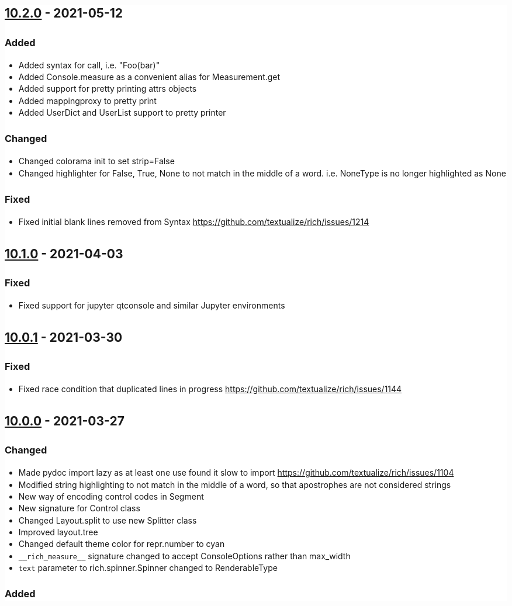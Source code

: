 ## [10.2.0] - 2021-05-12

### Added

- Added syntax for call, i.e. "Foo(bar)"
- Added Console.measure as a convenient alias for Measurement.get
- Added support for pretty printing attrs objects
- Added mappingproxy to pretty print
- Added UserDict and UserList support to pretty printer

### Changed

- Changed colorama init to set strip=False
- Changed highlighter for False, True, None to not match in the middle of a word. i.e. NoneType is no longer highlighted as None

### Fixed

- Fixed initial blank lines removed from Syntax https://github.com/textualize/rich/issues/1214

## [10.1.0] - 2021-04-03

### Fixed

- Fixed support for jupyter qtconsole and similar Jupyter environments

## [10.0.1] - 2021-03-30

### Fixed

- Fixed race condition that duplicated lines in progress https://github.com/textualize/rich/issues/1144

## [10.0.0] - 2021-03-27

### Changed

- Made pydoc import lazy as at least one use found it slow to import https://github.com/textualize/rich/issues/1104
- Modified string highlighting to not match in the middle of a word, so that apostrophes are not considered strings
- New way of encoding control codes in Segment
- New signature for Control class
- Changed Layout.split to use new Splitter class
- Improved layout.tree
- Changed default theme color for repr.number to cyan
- `__rich_measure__` signature changed to accept ConsoleOptions rather than max_width
- `text` parameter to rich.spinner.Spinner changed to RenderableType

### Added


[14.0.0]: https://github.com/textualize/rich/compare/v13.9.4...v14.0.0
[13.9.4]: https://github.com/textualize/rich/compare/v13.9.3...v13.9.4
[13.9.3]: https://github.com/textualize/rich/compare/v13.9.2...v13.9.3
[13.9.2]: https://github.com/textualize/rich/compare/v13.9.1...v13.9.2
[13.9.1]: https://github.com/textualize/rich/compare/v13.9.0...v13.9.1
[13.9.0]: https://github.com/textualize/rich/compare/v13.8.1...v13.9.0
[13.8.1]: https://github.com/textualize/rich/compare/v13.8.0...v13.8.1
[13.8.0]: https://github.com/textualize/rich/compare/v13.7.1...v13.8.0
[13.7.1]: https://github.com/textualize/rich/compare/v13.7.0...v13.7.1
[13.7.0]: https://github.com/textualize/rich/compare/v13.6.0...v13.7.0
[13.6.0]: https://github.com/textualize/rich/compare/v13.5.3...v13.6.0
[13.5.3]: https://github.com/textualize/rich/compare/v13.5.2...v13.5.3
[13.5.2]: https://github.com/textualize/rich/compare/v13.5.1...v13.5.2
[13.5.1]: https://github.com/textualize/rich/compare/v13.5.0...v13.5.1
[13.5.0]: https://github.com/textualize/rich/compare/v13.4.2...v13.5.0
[13.4.2]: https://github.com/textualize/rich/compare/v13.4.1...v13.4.2
[13.4.1]: https://github.com/textualize/rich/compare/v13.4.0...v13.4.1
[13.4.0]: https://github.com/textualize/rich/compare/v13.3.5...v13.4.0
[13.3.5]: https://github.com/textualize/rich/compare/v13.3.4...v13.3.5
[13.3.4]: https://github.com/textualize/rich/compare/v13.3.3...v13.3.4
[13.3.3]: https://github.com/textualize/rich/compare/v13.3.2...v13.3.3
[13.3.2]: https://github.com/textualize/rich/compare/v13.3.1...v13.3.2
[13.3.1]: https://github.com/textualize/rich/compare/v13.3.0...v13.3.1
[13.3.0]: https://github.com/textualize/rich/compare/v13.2.0...v13.3.0
[13.2.0]: https://github.com/textualize/rich/compare/v13.1.0...v13.2.0
[13.1.0]: https://github.com/textualize/rich/compare/v13.0.1...v13.1.0
[13.0.1]: https://github.com/textualize/rich/compare/v13.0.0...v13.0.1
[13.0.0]: https://github.com/textualize/rich/compare/v12.6.0...v13.0.0
[12.6.0]: https://github.com/textualize/rich/compare/v12.5.2...v12.6.0
[12.5.2]: https://github.com/textualize/rich/compare/v12.5.1...v12.5.2
[12.5.1]: https://github.com/textualize/rich/compare/v12.5.0...v12.5.1
[12.5.0]: https://github.com/textualize/rich/compare/v12.4.4...v12.5.0
[12.4.4]: https://github.com/textualize/rich/compare/v12.4.3...v12.4.4
[12.4.3]: https://github.com/textualize/rich/compare/v12.4.2...v12.4.3
[12.4.2]: https://github.com/textualize/rich/compare/v12.4.1...v12.4.2
[12.4.1]: https://github.com/textualize/rich/compare/v12.4.0...v12.4.1
[12.4.0]: https://github.com/textualize/rich/compare/v12.3.0...v12.4.0
[12.3.0]: https://github.com/textualize/rich/compare/v12.2.0...v12.3.0
[12.2.0]: https://github.com/textualize/rich/compare/v12.1.0...v12.2.0
[12.1.0]: https://github.com/textualize/rich/compare/v12.0.1...v12.1.0
[12.0.1]: https://github.com/textualize/rich/compare/v12.0.0...v12.0.1
[12.0.0]: https://github.com/textualize/rich/compare/v11.2.0...v12.0.0
[11.2.0]: https://github.com/textualize/rich/compare/v11.1.0...v11.2.0
[11.1.0]: https://github.com/textualize/rich/compare/v11.0.0...v11.1.0
[11.0.0]: https://github.com/textualize/rich/compare/v10.16.1...v11.0.0
[10.16.2]: https://github.com/textualize/rich/compare/v10.16.1...v10.16.2
[10.16.1]: https://github.com/textualize/rich/compare/v10.16.0...v10.16.1
[10.16.0]: https://github.com/textualize/rich/compare/v10.15.2...v10.16.0
[10.15.2]: https://github.com/textualize/rich/compare/v10.15.1...v10.15.2
[10.15.1]: https://github.com/textualize/rich/compare/v10.15.0...v10.15.1
[10.15.0]: https://github.com/textualize/rich/compare/v10.14.0...v10.15.0
[10.14.0]: https://github.com/textualize/rich/compare/v10.13.0...v10.14.0
[10.13.0]: https://github.com/textualize/rich/compare/v10.12.0...v10.13.0
[10.12.0]: https://github.com/textualize/rich/compare/v10.11.0...v10.12.0
[10.11.0]: https://github.com/textualize/rich/compare/v10.10.0...v10.11.0
[10.10.0]: https://github.com/textualize/rich/compare/v10.9.0...v10.10.0
[10.9.0]: https://github.com/textualize/rich/compare/v10.8.0...v10.9.0
[10.8.0]: https://github.com/textualize/rich/compare/v10.7.0...v10.8.0
[10.7.0]: https://github.com/textualize/rich/compare/v10.6.0...v10.7.0
[10.6.0]: https://github.com/textualize/rich/compare/v10.5.0...v10.6.0
[10.5.0]: https://github.com/textualize/rich/compare/v10.4.0...v10.5.0
[10.4.0]: https://github.com/textualize/rich/compare/v10.3.0...v10.4.0
[10.3.0]: https://github.com/textualize/rich/compare/v10.2.2...v10.3.0
[10.2.2]: https://github.com/textualize/rich/compare/v10.2.1...v10.2.2
[10.2.1]: https://github.com/textualize/rich/compare/v10.2.0...v10.2.1
[10.2.0]: https://github.com/textualize/rich/compare/v10.1.0...v10.2.0
[10.1.0]: https://github.com/textualize/rich/compare/v10.0.1...v10.1.0
[10.0.1]: https://github.com/textualize/rich/compare/v10.0.0...v10.0.1
[10.0.0]: https://github.com/textualize/rich/compare/v9.13.0...v10.0.0
[9.13.0]: https://github.com/textualize/rich/compare/v9.12.4...v9.13.0
[9.12.4]: https://github.com/textualize/rich/compare/v9.12.3...v9.12.4
[9.12.3]: https://github.com/textualize/rich/compare/v9.12.2...v9.12.3
[9.12.2]: https://github.com/textualize/rich/compare/v9.12.1...v9.12.2
[9.12.1]: https://github.com/textualize/rich/compare/v9.12.0...v9.12.1
[9.12.0]: https://github.com/textualize/rich/compare/v9.11.1...v9.12.0
[9.11.1]: https://github.com/textualize/rich/compare/v9.11.0...v9.11.1
[9.11.0]: https://github.com/textualize/rich/compare/v9.10.0...v9.11.0
[9.10.0]: https://github.com/textualize/rich/compare/v9.9.0...v9.10.0
[9.9.0]: https://github.com/textualize/rich/compare/v9.8.2...v9.9.0
[9.8.2]: https://github.com/textualize/rich/compare/v9.8.1...v9.8.2
[9.8.1]: https://github.com/textualize/rich/compare/v9.8.0...v9.8.1
[9.8.0]: https://github.com/textualize/rich/compare/v9.7.0...v9.8.0
[9.7.0]: https://github.com/textualize/rich/compare/v9.6.2...v9.7.0
[9.6.2]: https://github.com/textualize/rich/compare/v9.6.1...v9.6.2
[9.6.1]: https://github.com/textualize/rich/compare/v9.6.0...v9.6.1
[9.6.0]: https://github.com/textualize/rich/compare/v9.5.1...v9.6.0
[9.5.1]: https://github.com/textualize/rich/compare/v9.5.0...v9.5.1
[9.5.0]: https://github.com/textualize/rich/compare/v9.4.0...v9.5.0
[9.4.0]: https://github.com/textualize/rich/compare/v9.3.0...v9.4.0
[9.3.0]: https://github.com/textualize/rich/compare/v9.2.0...v9.3.0
[9.2.0]: https://github.com/textualize/rich/compare/v9.1.0...v9.2.0
[9.1.0]: https://github.com/textualize/rich/compare/v9.0.1...v9.1.0
[9.0.1]: https://github.com/textualize/rich/compare/v9.0.0...v9.0.1
[9.0.0]: https://github.com/textualize/rich/compare/v8.0.0...v9.0.0
[8.0.0]: https://github.com/textualize/rich/compare/v7.1.0...v8.0.0
[7.1.0]: https://github.com/textualize/rich/compare/v7.0.0...v7.1.0
[7.0.0]: https://github.com/textualize/rich/compare/v6.2.0...v7.0.0
[6.2.0]: https://github.com/textualize/rich/compare/v6.1.2...v6.2.0
[6.1.2]: https://github.com/textualize/rich/compare/v6.1.1...v6.1.2
[6.1.1]: https://github.com/textualize/rich/compare/v6.1.0...v6.1.1
[6.1.0]: https://github.com/textualize/rich/compare/v6.0.0...v6.1.0
[6.0.0]: https://github.com/textualize/rich/compare/v5.2.1...v6.0.0
[5.2.1]: https://github.com/textualize/rich/compare/v5.2.0...v5.2.1
[5.2.0]: https://github.com/textualize/rich/compare/v5.1.2...v5.2.0
[5.1.2]: https://github.com/textualize/rich/compare/v5.1.1...v5.1.2
[5.1.1]: https://github.com/textualize/rich/compare/v5.1.0...v5.1.1
[5.1.0]: https://github.com/textualize/rich/compare/v5.0.0...v5.1.0
[5.0.0]: https://github.com/textualize/rich/compare/v4.2.2...v5.0.0
[4.2.2]: https://github.com/textualize/rich/compare/v4.2.1...v4.2.2
[4.2.1]: https://github.com/textualize/rich/compare/v4.2.0...v4.2.1
[4.2.0]: https://github.com/textualize/rich/compare/v4.1.0...v4.2.0
[4.1.0]: https://github.com/textualize/rich/compare/v4.0.0...v4.1.0
[4.0.0]: https://github.com/textualize/rich/compare/v3.4.1...v4.0.0
[3.4.1]: https://github.com/textualize/rich/compare/v3.4.0...v3.4.1
[3.4.0]: https://github.com/textualize/rich/compare/v3.3.2...v3.4.0
[3.3.2]: https://github.com/textualize/rich/compare/v3.3.1...v3.3.2
[3.3.1]: https://github.com/textualize/rich/compare/v3.3.0...v3.3.1
[3.3.0]: https://github.com/textualize/rich/compare/v3.2.0...v3.3.0
[3.2.0]: https://github.com/textualize/rich/compare/v3.1.0...v3.2.0
[3.1.0]: https://github.com/textualize/rich/compare/v3.0.5...v3.1.0
[3.0.5]: https://github.com/textualize/rich/compare/v3.0.4...v3.0.5
[3.0.4]: https://github.com/textualize/rich/compare/v3.0.3...v3.0.4
[3.0.3]: https://github.com/textualize/rich/compare/v3.0.2...v3.0.3
[3.0.2]: https://github.com/textualize/rich/compare/v3.0.1...v3.0.2
[3.0.1]: https://github.com/textualize/rich/compare/v3.0.0...v3.0.1
[3.0.0]: https://github.com/textualize/rich/compare/v2.3.1...v3.0.0
[2.3.1]: https://github.com/textualize/rich/compare/v2.3.0...v2.3.1
[2.3.0]: https://github.com/textualize/rich/compare/v2.2.6...v2.3.0
[2.2.6]: https://github.com/textualize/rich/compare/v2.2.5...v2.2.6
[2.2.5]: https://github.com/textualize/rich/compare/v2.2.4...v2.2.5
[2.2.4]: https://github.com/textualize/rich/compare/v2.2.3...v2.2.4
[2.2.3]: https://github.com/textualize/rich/compare/v2.2.2...v2.2.3
[2.2.2]: https://github.com/textualize/rich/compare/v2.2.1...v2.2.2
[2.2.1]: https://github.com/textualize/rich/compare/v2.2.0...v2.2.1
[2.2.0]: https://github.com/textualize/rich/compare/v2.1.0...v2.2.0
[2.1.0]: https://github.com/textualize/rich/compare/v2.0.1...v2.1.0
[2.0.1]: https://github.com/textualize/rich/compare/v2.0.0...v2.0.1
[2.0.0]: https://github.com/textualize/rich/compare/v1.3.1...v2.0.0
[1.3.1]: https://github.com/textualize/rich/compare/v1.3.0...v1.3.1
[1.3.0]: https://github.com/textualize/rich/compare/v1.2.3...v1.3.0
[1.2.3]: https://github.com/textualize/rich/compare/v1.2.2...v1.2.3
[1.2.2]: https://github.com/textualize/rich/compare/v1.2.1...v1.2.2
[1.2.1]: https://github.com/textualize/rich/compare/v1.2.0...v1.2.1
[1.2.0]: https://github.com/textualize/rich/compare/v1.1.9...v1.2.0
[1.1.9]: https://github.com/textualize/rich/compare/v1.1.8...v1.1.9
[1.1.8]: https://github.com/textualize/rich/compare/v1.1.7...v1.1.8
[1.1.7]: https://github.com/textualize/rich/compare/v1.1.6...v1.1.7
[1.1.6]: https://github.com/textualize/rich/compare/v1.1.5...v1.1.6
[1.1.5]: https://github.com/textualize/rich/compare/v1.1.4...v1.1.5
[1.1.4]: https://github.com/textualize/rich/compare/v1.1.3...v1.1.4
[1.1.3]: https://github.com/textualize/rich/compare/v1.1.2...v1.1.3
[1.1.2]: https://github.com/textualize/rich/compare/v1.1.1...v1.1.2
[1.1.1]: https://github.com/textualize/rich/compare/v1.1.0...v1.1.1
[1.1.0]: https://github.com/textualize/rich/compare/v1.0.3...v1.1.0
[1.0.3]: https://github.com/textualize/rich/compare/v1.0.2...v1.0.3
[1.0.2]: https://github.com/textualize/rich/compare/v1.0.1...v1.0.2
[1.0.1]: https://github.com/textualize/rich/compare/v1.0.0...v1.0.1
[1.0.0]: https://github.com/textualize/rich/compare/v0.8.13...v1.0.0
[0.8.13]: https://github.com/textualize/rich/compare/v0.8.12...v0.8.13
[0.8.12]: https://github.com/textualize/rich/compare/v0.8.11...v0.8.12
[0.8.11]: https://github.com/textualize/rich/compare/v0.8.10...v0.8.11
[0.8.10]: https://github.com/textualize/rich/compare/v0.8.9...v0.8.10
[0.8.9]: https://github.com/textualize/rich/compare/v0.8.8...v0.8.9
[0.8.8]: https://github.com/textualize/rich/compare/v0.8.7...v0.8.8
[0.8.7]: https://github.com/textualize/rich/compare/v0.8.6...v0.8.7
[0.8.6]: https://github.com/textualize/rich/compare/v0.8.5...v0.8.6
[0.8.5]: https://github.com/textualize/rich/compare/v0.8.4...v0.8.5
[0.8.4]: https://github.com/textualize/rich/compare/v0.8.3...v0.8.4
[0.8.3]: https://github.com/textualize/rich/compare/v0.8.2...v0.8.3
[0.8.2]: https://github.com/textualize/rich/compare/v0.8.1...v0.8.2
[0.8.1]: https://github.com/textualize/rich/compare/v0.8.0...v0.8.1
[0.8.0]: https://github.com/textualize/rich/compare/v0.7.2...v0.8.0
[0.7.2]: https://github.com/textualize/rich/compare/v0.7.1...v0.7.2
[0.7.1]: https://github.com/textualize/rich/compare/v0.7.0...v0.7.1
[0.7.0]: https://github.com/textualize/rich/compare/v0.6.0...v0.7.0
[0.6.0]: https://github.com/textualize/rich/compare/v0.5.0...v0.6.0
[0.5.0]: https://github.com/textualize/rich/compare/v0.4.1...v0.5.0
[0.4.1]: https://github.com/textualize/rich/compare/v0.4.0...v0.4.1
[0.4.0]: https://github.com/textualize/rich/compare/v0.3.3...v0.4.0
[0.3.3]: https://github.com/textualize/rich/compare/v0.3.2...v0.3.3
[0.3.2]: https://github.com/textualize/rich/compare/v0.3.1...v0.3.2
[0.3.1]: https://github.com/textualize/rich/compare/v0.3.0...v0.3.1
[0.3.0]: https://github.com/textualize/rich/compare/v0.2.0...v0.3.0